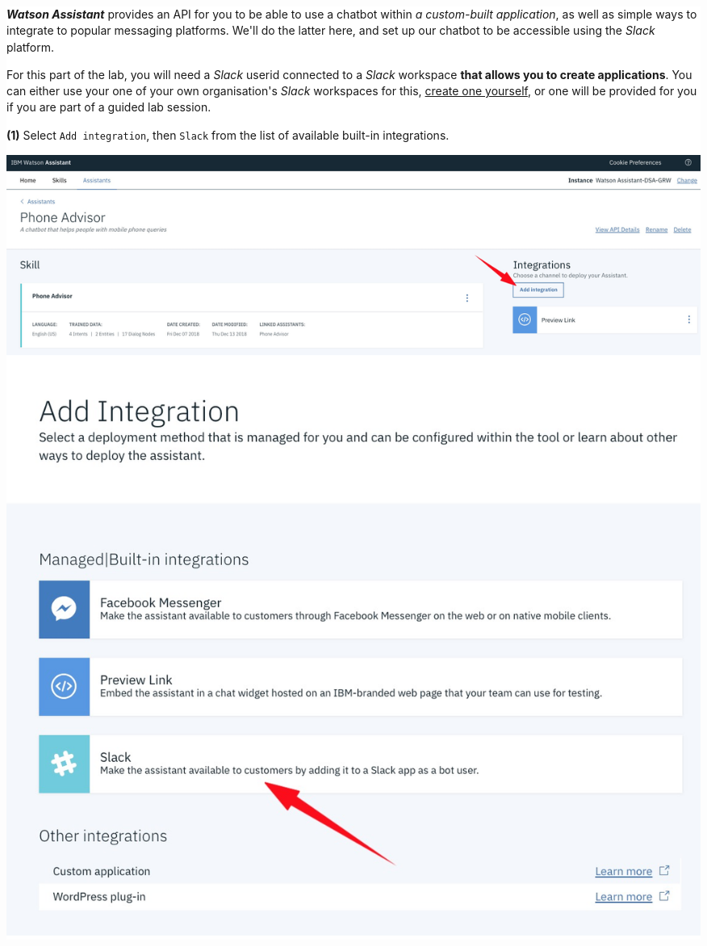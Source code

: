 _**Watson Assistant**_ provides an API for you to be able to use a chatbot within _a custom-built application_, as well as simple ways to integrate to popular messaging platforms. We'll do the latter here, and set up our chatbot to be accessible using the _Slack_ platform.

For this part of the lab, you will need a _Slack_ userid connected to a _Slack_ workspace **that allows you to create applications**. You can either use your one of your own organisation's _Slack_ workspaces for this, [create one yourself](https://get.slack.help/hc/en-us/articles/206845317-Create-a-Slack-workspace), or one will be provided for you if you are part of a guided lab session.

**(1)** Select `Add integration`, then `Slack` from the list of available built-in integrations.

![](./images/13-add-integration.jpg)

![](./images/14-select-slack.jpg)
